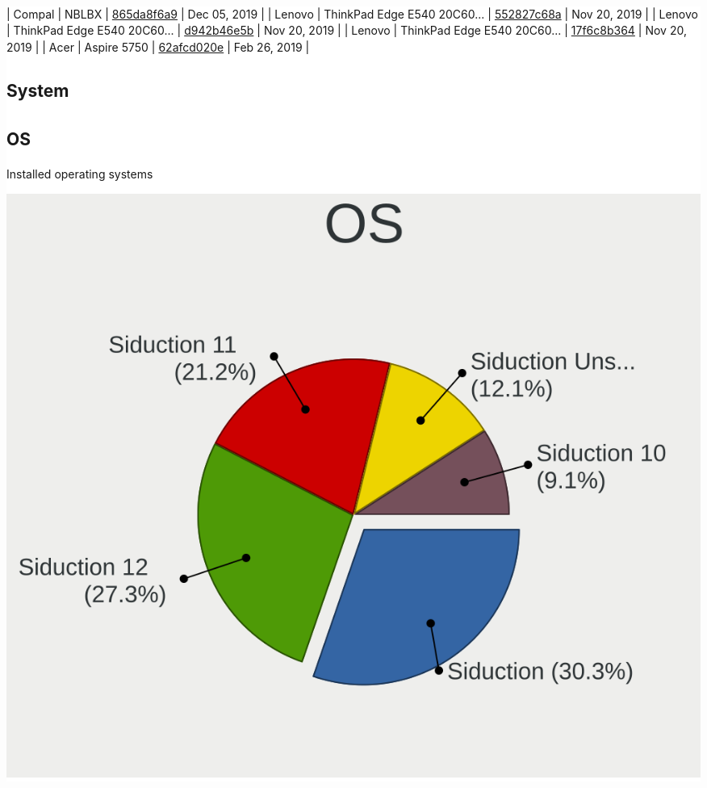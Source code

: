 | Compal  | NBLBX                       | [865da8f6a9](https://linux-hardware.org/?probe=865da8f6a9) | Dec 05, 2019 |
| Lenovo  | ThinkPad Edge E540 20C60... | [552827c68a](https://linux-hardware.org/?probe=552827c68a) | Nov 20, 2019 |
| Lenovo  | ThinkPad Edge E540 20C60... | [d942b46e5b](https://linux-hardware.org/?probe=d942b46e5b) | Nov 20, 2019 |
| Lenovo  | ThinkPad Edge E540 20C60... | [17f6c8b364](https://linux-hardware.org/?probe=17f6c8b364) | Nov 20, 2019 |
| Acer    | Aspire 5750                 | [62afcd020e](https://linux-hardware.org/?probe=62afcd020e) | Feb 26, 2019 |

System
------

OS
--

Installed operating systems

![OS](./images/pie_chart/os_name.svg)
